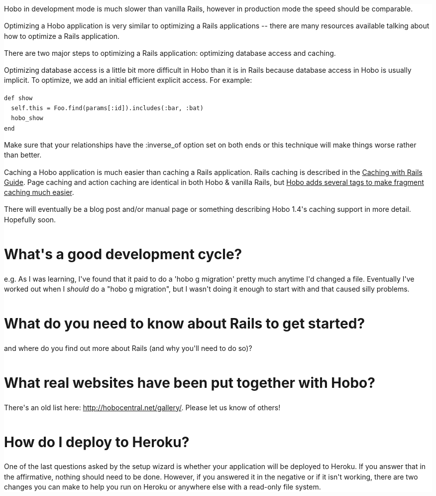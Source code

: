 Hobo in development mode is much slower than vanilla Rails, however in
production mode the speed should be comparable.

Optimizing a Hobo application is very similar to optimizing a Rails
applications -- there are many resources available talking about how
to optimize a Rails application.

There are two major steps to optimizing a Rails application:
optimizing database access and caching.

Optimizing database access is a little bit more difficult in Hobo than
it is in Rails because database access in Hobo is usually implicit. To
optimize, we add an initial efficient explicit access.   For example:

    def show
      self.this = Foo.find(params[:id]).includes(:bar, :bat)
      hobo_show
    end

Make sure that your relationships have the :inverse_of option set on
both ends or this technique will make things worse rather than better.

Caching a Hobo application is much easier than caching a Rails
application. Rails caching is described in the [Caching with Rails
Guide](http://guides.rubyonrails.org/caching_with_rails.html). Page
caching and action caching are identical in both Hobo & vanilla Rails,
but [Hobo adds several tags to make fragment caching much
easier](http://cookbook-1.4.hobocentral.net/api_taglibs/cache).

There will eventually be a blog post and/or manual page or something
describing Hobo 1.4's caching support in more detail. Hopefully soon.

# What's a good development cycle?

e.g. As I was learning, I've found that it paid to do a 'hobo g
migration' pretty much anytime I'd changed a file. Eventually I've
worked out when I *should* do a "hobo g migration", but I wasn't doing
it enough to start with and that caused silly problems.

# What do you need to know about Rails to get started?

and where do you find out more about Rails (and why you'll need to do so)?

# What real websites have been put together with Hobo?

There's an old list here:  http://hobocentral.net/gallery/.   Please
let us know of others!

# How do I deploy to Heroku?

One of the last questions asked by the setup wizard is whether your
application will be deployed to Heroku. If you answer that in the
affirmative, nothing should need to be done. However, if you answered
it in the negative or if it isn't working, there are two changes you
can make to help you run on Heroku or anywhere else with a read-only
file system.
